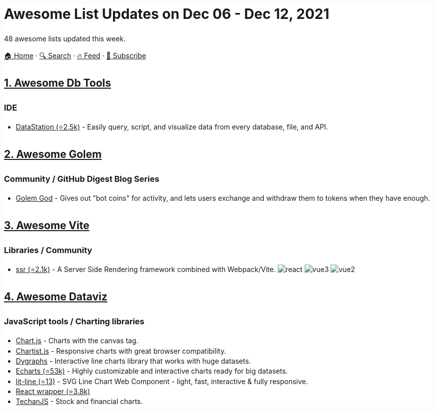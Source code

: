 # Awesome List Updates on Dec 06 - Dec 12, 2021

48 awesome lists updated this week.

[🏠 Home](/README.md) · [🔍 Search](https://test.trackawesomelist.com/search/) · [🔥 Feed](https://test.trackawesomelist.com/week/rss.xml) · [📮 Subscribe](https://trackawesomelist.us17.list-manage.com/subscribe?u=d2f0117aa829c83a63ec63c2f&id=36a103854c)



## [1. Awesome Db Tools](/content/mgramin/awesome-db-tools/week/README.md)

### IDE

*   [DataStation (⭐2.5k)](https://github.com/multiprocessio/datastation) - Easily query, script, and visualize data from every database, file, and API.

## [2. Awesome Golem](/content/golemfactory/awesome-golem/week/README.md)

### Community / GitHub Digest Blog Series

*   [Golem God](https://github.com/Shreyas-Dev-ITB/Golem-God) - Gives out "bot coins" for activity, and lets users exchange and withdraw them to tokens when they have enough.

## [3. Awesome Vite](/content/vitejs/awesome-vite/week/README.md)

### Libraries / Community

*   [ssr (⭐2.1k)](https://github.com/zhangyuang/ssr) - A Server Side Rendering framework combined with Webpack/Vite. ![react](https://img.shields.io/badge/-React-4ab2cf) ![vue3](https://img.shields.io/badge/-Vue%203-42b883) ![vue2](https://img.shields.io/badge/-Vue%202-42b883)

## [4. Awesome Dataviz](/content/javierluraschi/awesome-dataviz/week/README.md)

### JavaScript tools / Charting libraries

*   [Chart.js](https://www.chartjs.org/) - Charts with the canvas tag.
*   [Chartist.js](https://gionkunz.github.io/chartist-js/) - Responsive charts with great browser compatibility.
*   [Dygraphs](https://dygraphs.com/) - Interactive line charts library that works with huge datasets.
*   [Echarts (⭐53k)](https://github.com/ecomfe/echarts) - Highly customizable and interactive charts ready for big datasets.
*   [lit-line (⭐13)](https://github.com/apinet/lit-line) - SVG Line Chart Web Component - light, fast, interactive & fully responsive.
*   [React wrapper (⭐3.8k)](https://github.com/hustcc/echarts-for-react)
*   [TechanJS](https://techanjs.org/) - Stock and financial charts.
